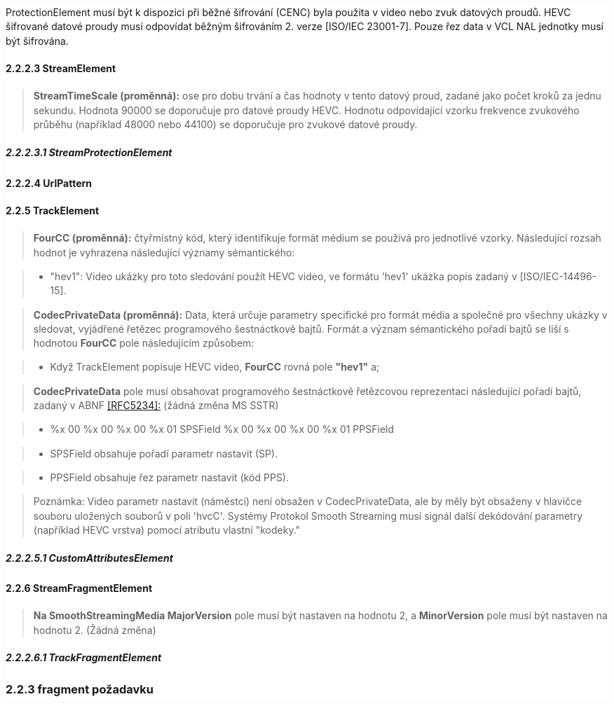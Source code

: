 ProtectionElement musí být k dispozici při běžné šifrování (CENC) byla použita v video nebo zvuk datových proudů. HEVC šifrované datové proudy musí odpovídat běžným šifrováním 2. verze [ISO/IEC 23001-7]. Pouze řez data v VCL NAL jednotky musí být šifrována.

#### <a name="2223-streamelement"></a>2.2.2.3 StreamElement 

>   **StreamTimeScale (proměnná):** ose pro dobu trvání a čas hodnoty v tento datový proud, zadané jako počet kroků za jednu sekundu. Hodnota 90000 se doporučuje pro datové proudy HEVC. Hodnotu odpovídající vzorku frekvence zvukového průběhu (například 48000 nebo 44100) se doporučuje pro zvukové datové proudy.

##### <a name="22231-streamprotectionelement"></a>2.2.2.3.1 StreamProtectionElement

#### <a name="2224-urlpattern"></a>2.2.2.4 UrlPattern 

#### <a name="225-trackelement"></a>2.2.5 TrackElement 

>   **FourCC (proměnná):** čtyřmístný kód, který identifikuje formát médium se používá pro jednotlivé vzorky. Následující rozsah hodnot je vyhrazena následující významy sémantického:

>  * "hev1": Video ukázky pro toto sledování použít HEVC video, ve formátu 'hev1' ukázka popis zadaný v [ISO/IEC-14496-15].

>   **CodecPrivateData (proměnná):** Data, která určuje parametry specifické pro formát média a společné pro všechny ukázky v sledovat, vyjádřené řetězec programového šestnáctkově bajtů. Formát a význam sémantického pořadí bajtů se liší s hodnotou **FourCC** pole následujícím způsobem:

>   * Když TrackElement popisuje HEVC video, **FourCC** rovná pole **"hev1"** a;

>   **CodecPrivateData** pole musí obsahovat programového šestnáctkově řetězcovou reprezentaci následující pořadí bajtů, zadaný v ABNF [[RFC5234]:](http://go.microsoft.com/fwlink/?LinkId=123096) (žádná změna MS SSTR)

>   * %x 00 %x 00 %x 00 %x 01 SPSField %x 00 %x 00 %x 00 %x 01 PPSField

>   * SPSField obsahuje pořadí parametr nastavit (SP).

>   * PPSField obsahuje řez parametr nastavit (kód PPS).

>   Poznámka: Video parametr nastavit (náměstci) není obsažen v CodecPrivateData, ale by měly být obsaženy v hlavičce souboru uložených souborů v poli 'hvcC'. Systémy Protokol Smooth Streaming musí signál další dekódování parametry (například HEVC vrstva) pomocí atributu vlastní "kodeky."

##### <a name="22251-customattributeselement"></a>2.2.2.5.1 CustomAttributesElement 

#### <a name="226-streamfragmentelement"></a>2.2.6 StreamFragmentElement 

>   **Na SmoothStreamingMedia MajorVersion** pole musí být nastaven na hodnotu 2, a **MinorVersion** pole musí být nastaven na hodnotu 2. (Žádná změna)

##### <a name="22261-trackfragmentelement"></a>2.2.2.6.1 TrackFragmentElement 

### <a name="223-fragment-request"></a>2.2.3 fragment požadavku 


[image1]: ./media/media-services-fmp4-live-ingest-overview/media-services-image1.png
[image2]: ./media/media-services-fmp4-live-ingest-overview/media-services-image2.png
[image3]: ./media/media-services-fmp4-live-ingest-overview/media-services-image3.png
[image4]: ./media/media-services-fmp4-live-ingest-overview/media-services-image4.png
[image5]: ./media/media-services-fmp4-live-ingest-overview/media-services-image5.png
[image6]: ./media/media-services-fmp4-live-ingest-overview/media-services-image6.png
[image7]: ./media/media-services-fmp4-live-ingest-overview/media-services-image7.png